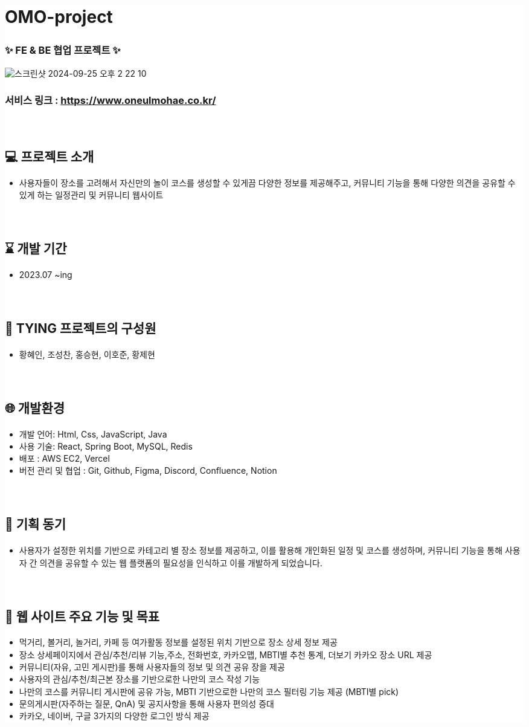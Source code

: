 # **OMO-project**
### :sparkles: FE & BE 협업 프로젝트 :sparkles:


<img width="300" alt="스크린샷 2024-09-25 오후 2 22 10" src="https://github.com/user-attachments/assets/4d0e7308-3f6c-46c1-8cf7-387ccc2fad81">


<br>

### 서비스 링크 : https://www.oneulmohae.co.kr/

<br>

## 💻 프로젝트 소개

- 사용자들이 장소를 고려해서 자신만의 놀이 코스를 생성할 수 있게끔 다양한 정보를 제공해주고, 커뮤니티 기능을 통해 다양한 의견을 공유할 수 있게 하는 일정관리 및 커뮤니티 웹사이트

<br>

## ⌛ 개발 기간

- 2023.07 ~ing

<br>

## :information_desk_person: TYING 프로젝트의 구성원
- 황혜인, 조성찬, 홍승현, 이호준, 황제현

<br>

## :globe_with_meridians: 개발환경

- 개발 언어: Html, Css, JavaScript, Java
- 사용 기술: React, Spring Boot, MySQL, Redis
- 배포 : AWS EC2, Vercel
- 버전 관리 및 협업 : Git, Github, Figma, Discord, Confluence, Notion

<br>

## 📌 기획 동기 
- 사용자가 설정한 위치를 기반으로 카테고리 별 장소 정보를 제공하고, 이를 활용해 개인화된 일정 및 코스를 생성하며, 커뮤니티 기능을 통해 사용자 간 의견을 공유할 수 있는 웹 플랫폼의 필요성을 인식하고 이를 개발하게 되었습니다.

<br>

## 📌 웹 사이트 주요 기능 및 목표
- 먹거리, 볼거리, 놀거리, 카페 등 여가활동 정보를 설정된 위치 기반으로 장소 상세 정보 제공
- 장소 상세페이지에서 관심/추천/리뷰 기능,주소, 전화번호, 카카오맵, MBTI별 추천 통계, 더보기 카카오 장소 URL 제공 
- 커뮤니티(자유, 고민 게시판)를 통해 사용자들의 정보 및 의견 공유 장을 제공 
- 사용자의 관심/추천/최근본 장소를 기반으로한 나만의 코스 작성 기능
- 나만의 코스를 커뮤니티 게시판에 공유 가능, MBTI 기반으로한 나만의 코스 필터링 기능 제공 (MBTI별 pick)
- 문의게시판(자주하는 질문, QnA) 및 공지사항을 통해 사용자 편의성 증대
- 카카오, 네이버, 구글 3가지의 다양한 로그인 방식 제공
